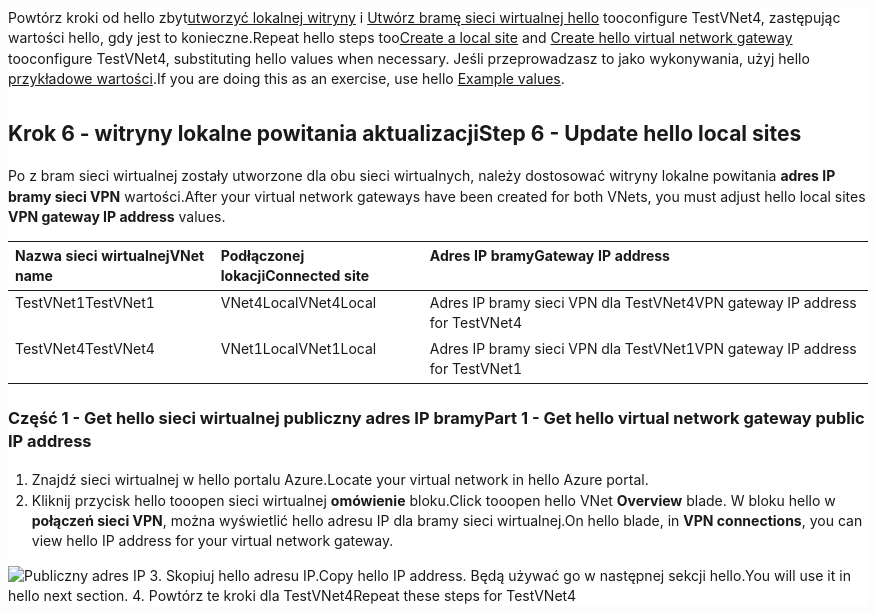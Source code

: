 <span data-ttu-id="99c8f-273">Powtórz kroki od hello zbyt[utworzyć lokalnej witryny](#localsite) i [Utwórz bramę sieci wirtualnej hello](#gw) tooconfigure TestVNet4, zastępując wartości hello, gdy jest to konieczne.</span><span class="sxs-lookup"><span data-stu-id="99c8f-273">Repeat hello steps too[Create a local site](#localsite) and [Create hello virtual network gateway](#gw) tooconfigure TestVNet4, substituting hello values when necessary.</span></span> <span data-ttu-id="99c8f-274">Jeśli przeprowadzasz to jako wykonywania, użyj hello [przykładowe wartości](#vnetvalues).</span><span class="sxs-lookup"><span data-stu-id="99c8f-274">If you are doing this as an exercise, use hello [Example values](#vnetvalues).</span></span>

## <span data-ttu-id="99c8f-275"><a name="updatelocal"></a>Krok 6 - witryny lokalne powitania aktualizacji</span><span class="sxs-lookup"><span data-stu-id="99c8f-275"><a name="updatelocal"></a>Step 6 - Update hello local sites</span></span>

<span data-ttu-id="99c8f-276">Po z bram sieci wirtualnej zostały utworzone dla obu sieci wirtualnych, należy dostosować witryny lokalne powitania **adres IP bramy sieci VPN** wartości.</span><span class="sxs-lookup"><span data-stu-id="99c8f-276">After your virtual network gateways have been created for both VNets, you must adjust hello local sites **VPN gateway IP address** values.</span></span>

|<span data-ttu-id="99c8f-277">Nazwa sieci wirtualnej</span><span class="sxs-lookup"><span data-stu-id="99c8f-277">VNet name</span></span>|<span data-ttu-id="99c8f-278">Podłączonej lokacji</span><span class="sxs-lookup"><span data-stu-id="99c8f-278">Connected site</span></span>|<span data-ttu-id="99c8f-279">Adres IP bramy</span><span class="sxs-lookup"><span data-stu-id="99c8f-279">Gateway IP address</span></span>|
|:--- |:--- |:--- |
|<span data-ttu-id="99c8f-280">TestVNet1</span><span class="sxs-lookup"><span data-stu-id="99c8f-280">TestVNet1</span></span>|<span data-ttu-id="99c8f-281">VNet4Local</span><span class="sxs-lookup"><span data-stu-id="99c8f-281">VNet4Local</span></span>|<span data-ttu-id="99c8f-282">Adres IP bramy sieci VPN dla TestVNet4</span><span class="sxs-lookup"><span data-stu-id="99c8f-282">VPN gateway IP address for TestVNet4</span></span>|
|<span data-ttu-id="99c8f-283">TestVNet4</span><span class="sxs-lookup"><span data-stu-id="99c8f-283">TestVNet4</span></span>|<span data-ttu-id="99c8f-284">VNet1Local</span><span class="sxs-lookup"><span data-stu-id="99c8f-284">VNet1Local</span></span>|<span data-ttu-id="99c8f-285">Adres IP bramy sieci VPN dla TestVNet1</span><span class="sxs-lookup"><span data-stu-id="99c8f-285">VPN gateway IP address for TestVNet1</span></span>|

### <a name="part-1---get-hello-virtual-network-gateway-public-ip-address"></a><span data-ttu-id="99c8f-286">Część 1 - Get hello sieci wirtualnej publiczny adres IP bramy</span><span class="sxs-lookup"><span data-stu-id="99c8f-286">Part 1 - Get hello virtual network gateway public IP address</span></span>

1. <span data-ttu-id="99c8f-287">Znajdź sieci wirtualnej w hello portalu Azure.</span><span class="sxs-lookup"><span data-stu-id="99c8f-287">Locate your virtual network in hello Azure portal.</span></span>
2. <span data-ttu-id="99c8f-288">Kliknij przycisk hello tooopen sieci wirtualnej **omówienie** bloku.</span><span class="sxs-lookup"><span data-stu-id="99c8f-288">Click tooopen hello VNet **Overview** blade.</span></span> <span data-ttu-id="99c8f-289">W bloku hello w **połączeń sieci VPN**, można wyświetlić hello adresu IP dla bramy sieci wirtualnej.</span><span class="sxs-lookup"><span data-stu-id="99c8f-289">On hello blade, in **VPN connections**, you can view hello IP address for your virtual network gateway.</span></span>

  ![Publiczny adres IP](./media/vpn-gateway-howto-vnet-vnet-portal-classic/publicIP.png)
3. <span data-ttu-id="99c8f-291">Skopiuj hello adresu IP.</span><span class="sxs-lookup"><span data-stu-id="99c8f-291">Copy hello IP address.</span></span> <span data-ttu-id="99c8f-292">Będą używać go w następnej sekcji hello.</span><span class="sxs-lookup"><span data-stu-id="99c8f-292">You will use it in hello next section.</span></span>
4. <span data-ttu-id="99c8f-293">Powtórz te kroki dla TestVNet4</span><span class="sxs-lookup"><span data-stu-id="99c8f-293">Repeat these steps for TestVNet4</span></span>
